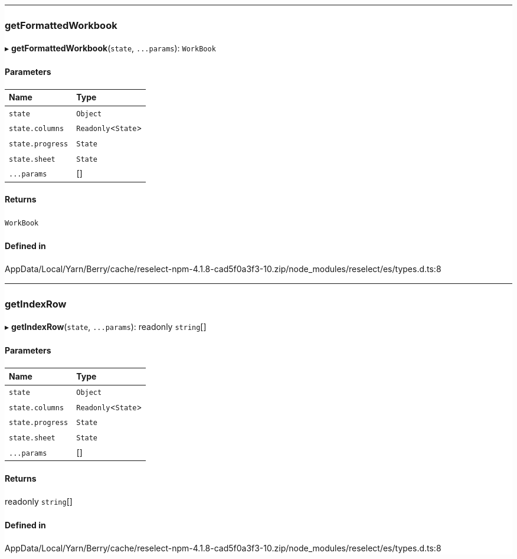___

### getFormattedWorkbook

▸ **getFormattedWorkbook**(`state`, `...params`): `WorkBook`

#### Parameters

| Name | Type |
| :------ | :------ |
| `state` | `Object` |
| `state.columns` | `Readonly`<`State`\> |
| `state.progress` | `State` |
| `state.sheet` | `State` |
| `...params` | [] |

#### Returns

`WorkBook`

#### Defined in

AppData/Local/Yarn/Berry/cache/reselect-npm-4.1.8-cad5f0a3f3-10.zip/node_modules/reselect/es/types.d.ts:8

___

### getIndexRow

▸ **getIndexRow**(`state`, `...params`): readonly `string`[]

#### Parameters

| Name | Type |
| :------ | :------ |
| `state` | `Object` |
| `state.columns` | `Readonly`<`State`\> |
| `state.progress` | `State` |
| `state.sheet` | `State` |
| `...params` | [] |

#### Returns

readonly `string`[]

#### Defined in

AppData/Local/Yarn/Berry/cache/reselect-npm-4.1.8-cad5f0a3f3-10.zip/node_modules/reselect/es/types.d.ts:8
